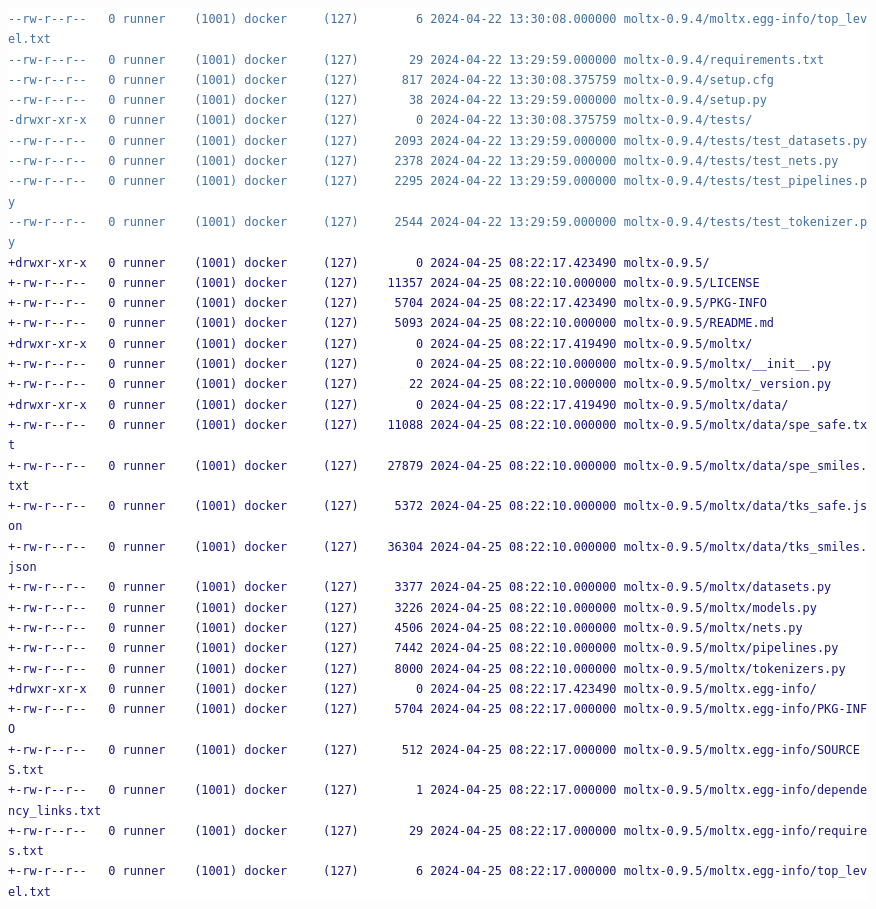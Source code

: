 ```diff
--rw-r--r--   0 runner    (1001) docker     (127)        6 2024-04-22 13:30:08.000000 moltx-0.9.4/moltx.egg-info/top_level.txt
--rw-r--r--   0 runner    (1001) docker     (127)       29 2024-04-22 13:29:59.000000 moltx-0.9.4/requirements.txt
--rw-r--r--   0 runner    (1001) docker     (127)      817 2024-04-22 13:30:08.375759 moltx-0.9.4/setup.cfg
--rw-r--r--   0 runner    (1001) docker     (127)       38 2024-04-22 13:29:59.000000 moltx-0.9.4/setup.py
-drwxr-xr-x   0 runner    (1001) docker     (127)        0 2024-04-22 13:30:08.375759 moltx-0.9.4/tests/
--rw-r--r--   0 runner    (1001) docker     (127)     2093 2024-04-22 13:29:59.000000 moltx-0.9.4/tests/test_datasets.py
--rw-r--r--   0 runner    (1001) docker     (127)     2378 2024-04-22 13:29:59.000000 moltx-0.9.4/tests/test_nets.py
--rw-r--r--   0 runner    (1001) docker     (127)     2295 2024-04-22 13:29:59.000000 moltx-0.9.4/tests/test_pipelines.py
--rw-r--r--   0 runner    (1001) docker     (127)     2544 2024-04-22 13:29:59.000000 moltx-0.9.4/tests/test_tokenizer.py
+drwxr-xr-x   0 runner    (1001) docker     (127)        0 2024-04-25 08:22:17.423490 moltx-0.9.5/
+-rw-r--r--   0 runner    (1001) docker     (127)    11357 2024-04-25 08:22:10.000000 moltx-0.9.5/LICENSE
+-rw-r--r--   0 runner    (1001) docker     (127)     5704 2024-04-25 08:22:17.423490 moltx-0.9.5/PKG-INFO
+-rw-r--r--   0 runner    (1001) docker     (127)     5093 2024-04-25 08:22:10.000000 moltx-0.9.5/README.md
+drwxr-xr-x   0 runner    (1001) docker     (127)        0 2024-04-25 08:22:17.419490 moltx-0.9.5/moltx/
+-rw-r--r--   0 runner    (1001) docker     (127)        0 2024-04-25 08:22:10.000000 moltx-0.9.5/moltx/__init__.py
+-rw-r--r--   0 runner    (1001) docker     (127)       22 2024-04-25 08:22:10.000000 moltx-0.9.5/moltx/_version.py
+drwxr-xr-x   0 runner    (1001) docker     (127)        0 2024-04-25 08:22:17.419490 moltx-0.9.5/moltx/data/
+-rw-r--r--   0 runner    (1001) docker     (127)    11088 2024-04-25 08:22:10.000000 moltx-0.9.5/moltx/data/spe_safe.txt
+-rw-r--r--   0 runner    (1001) docker     (127)    27879 2024-04-25 08:22:10.000000 moltx-0.9.5/moltx/data/spe_smiles.txt
+-rw-r--r--   0 runner    (1001) docker     (127)     5372 2024-04-25 08:22:10.000000 moltx-0.9.5/moltx/data/tks_safe.json
+-rw-r--r--   0 runner    (1001) docker     (127)    36304 2024-04-25 08:22:10.000000 moltx-0.9.5/moltx/data/tks_smiles.json
+-rw-r--r--   0 runner    (1001) docker     (127)     3377 2024-04-25 08:22:10.000000 moltx-0.9.5/moltx/datasets.py
+-rw-r--r--   0 runner    (1001) docker     (127)     3226 2024-04-25 08:22:10.000000 moltx-0.9.5/moltx/models.py
+-rw-r--r--   0 runner    (1001) docker     (127)     4506 2024-04-25 08:22:10.000000 moltx-0.9.5/moltx/nets.py
+-rw-r--r--   0 runner    (1001) docker     (127)     7442 2024-04-25 08:22:10.000000 moltx-0.9.5/moltx/pipelines.py
+-rw-r--r--   0 runner    (1001) docker     (127)     8000 2024-04-25 08:22:10.000000 moltx-0.9.5/moltx/tokenizers.py
+drwxr-xr-x   0 runner    (1001) docker     (127)        0 2024-04-25 08:22:17.423490 moltx-0.9.5/moltx.egg-info/
+-rw-r--r--   0 runner    (1001) docker     (127)     5704 2024-04-25 08:22:17.000000 moltx-0.9.5/moltx.egg-info/PKG-INFO
+-rw-r--r--   0 runner    (1001) docker     (127)      512 2024-04-25 08:22:17.000000 moltx-0.9.5/moltx.egg-info/SOURCES.txt
+-rw-r--r--   0 runner    (1001) docker     (127)        1 2024-04-25 08:22:17.000000 moltx-0.9.5/moltx.egg-info/dependency_links.txt
+-rw-r--r--   0 runner    (1001) docker     (127)       29 2024-04-25 08:22:17.000000 moltx-0.9.5/moltx.egg-info/requires.txt
+-rw-r--r--   0 runner    (1001) docker     (127)        6 2024-04-25 08:22:17.000000 moltx-0.9.5/moltx.egg-info/top_level.txt
```